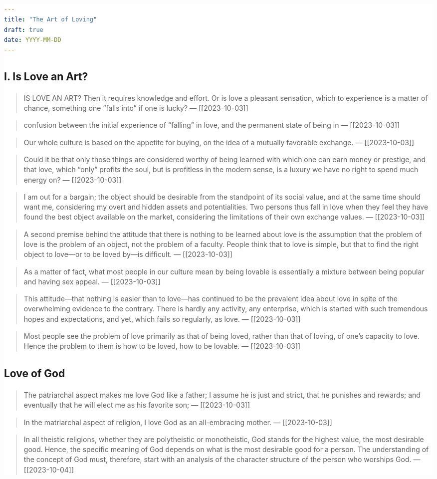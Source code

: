 ```yaml
---
title: "The Art of Loving"
draft: true
date: YYYY-MM-DD
---
```


## I. Is Love an Art?

> IS LOVE AN ART? Then it requires knowledge and effort. Or is love a pleasant sensation, which to experience is a matter of chance, something one “falls into” if one is lucky? — [[2023-10-03]]

> confusion between the initial experience of “falling” in love, and the permanent state of being in — [[2023-10-03]]

> Our whole culture is based on the appetite for buying, on the idea of a mutually favorable exchange. — [[2023-10-03]]

> Could it be that only those things are considered worthy of being learned with which one can earn money or prestige, and that love, which “only” profits the soul, but is profitless in the modern sense, is a luxury we have no right to spend much energy on? — [[2023-10-03]]

> I am out for a bargain; the object should be desirable from the standpoint of its social value, and at the same time should want me, considering my overt and hidden assets and potentialities. Two persons thus fall in love when they feel they have found the best object available on the market, considering the limitations of their own exchange values. — [[2023-10-03]]

> A second premise behind the attitude that there is nothing to be learned about love is the assumption that the problem of love is the problem of an object, not the problem of a faculty. People think that to love is simple, but that to find the right object to love—or to be loved by—is difficult. — [[2023-10-03]]

> As a matter of fact, what most people in our culture mean by being lovable is essentially a mixture between being popular and having sex appeal. — [[2023-10-03]]

> This attitude—that nothing is easier than to love—has continued to be the prevalent idea about love in spite of the overwhelming evidence to the contrary. There is hardly any activity, any enterprise, which is started with such tremendous hopes and expectations, and yet, which fails so regularly, as love. — [[2023-10-03]]

> Most people see the problem of love primarily as that of being loved, rather than that of loving, of one’s capacity to love. Hence the problem to them is how to be loved, how to be lovable. — [[2023-10-03]]

## Love of God

> The patriarchal aspect makes me love God like a father; I assume he is just and strict, that he punishes and rewards; and eventually that he will elect me as his favorite son; — [[2023-10-03]]

> In the matriarchal aspect of religion, I love God as an all-embracing mother. — [[2023-10-03]]

> In all theistic religions, whether they are polytheistic or monotheistic, God stands for the highest value, the most desirable good. Hence, the specific meaning of God depends on what is the most desirable good for a person. The understanding of the concept of God must, therefore, start with an analysis of the character structure of the person who worships God. — [[2023-10-04]]
